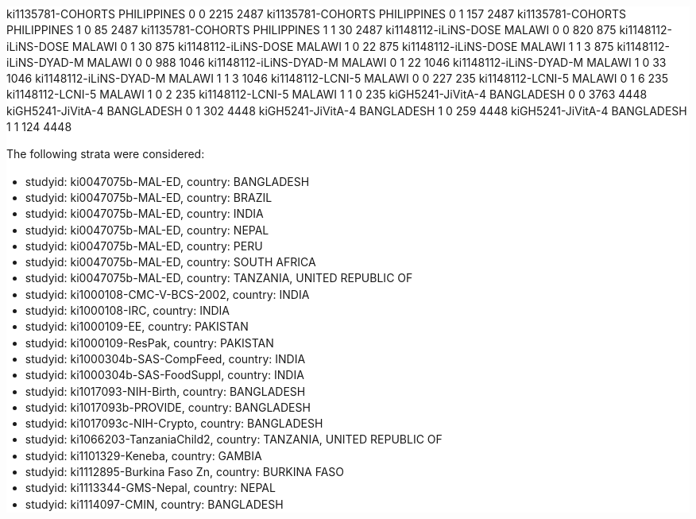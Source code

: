 ki1135781-COHORTS           PHILIPPINES                    0                                 0     2215   2487
ki1135781-COHORTS           PHILIPPINES                    0                                 1      157   2487
ki1135781-COHORTS           PHILIPPINES                    1                                 0       85   2487
ki1135781-COHORTS           PHILIPPINES                    1                                 1       30   2487
ki1148112-iLiNS-DOSE        MALAWI                         0                                 0      820    875
ki1148112-iLiNS-DOSE        MALAWI                         0                                 1       30    875
ki1148112-iLiNS-DOSE        MALAWI                         1                                 0       22    875
ki1148112-iLiNS-DOSE        MALAWI                         1                                 1        3    875
ki1148112-iLiNS-DYAD-M      MALAWI                         0                                 0      988   1046
ki1148112-iLiNS-DYAD-M      MALAWI                         0                                 1       22   1046
ki1148112-iLiNS-DYAD-M      MALAWI                         1                                 0       33   1046
ki1148112-iLiNS-DYAD-M      MALAWI                         1                                 1        3   1046
ki1148112-LCNI-5            MALAWI                         0                                 0      227    235
ki1148112-LCNI-5            MALAWI                         0                                 1        6    235
ki1148112-LCNI-5            MALAWI                         1                                 0        2    235
ki1148112-LCNI-5            MALAWI                         1                                 1        0    235
kiGH5241-JiVitA-4           BANGLADESH                     0                                 0     3763   4448
kiGH5241-JiVitA-4           BANGLADESH                     0                                 1      302   4448
kiGH5241-JiVitA-4           BANGLADESH                     1                                 0      259   4448
kiGH5241-JiVitA-4           BANGLADESH                     1                                 1      124   4448


The following strata were considered:

* studyid: ki0047075b-MAL-ED, country: BANGLADESH
* studyid: ki0047075b-MAL-ED, country: BRAZIL
* studyid: ki0047075b-MAL-ED, country: INDIA
* studyid: ki0047075b-MAL-ED, country: NEPAL
* studyid: ki0047075b-MAL-ED, country: PERU
* studyid: ki0047075b-MAL-ED, country: SOUTH AFRICA
* studyid: ki0047075b-MAL-ED, country: TANZANIA, UNITED REPUBLIC OF
* studyid: ki1000108-CMC-V-BCS-2002, country: INDIA
* studyid: ki1000108-IRC, country: INDIA
* studyid: ki1000109-EE, country: PAKISTAN
* studyid: ki1000109-ResPak, country: PAKISTAN
* studyid: ki1000304b-SAS-CompFeed, country: INDIA
* studyid: ki1000304b-SAS-FoodSuppl, country: INDIA
* studyid: ki1017093-NIH-Birth, country: BANGLADESH
* studyid: ki1017093b-PROVIDE, country: BANGLADESH
* studyid: ki1017093c-NIH-Crypto, country: BANGLADESH
* studyid: ki1066203-TanzaniaChild2, country: TANZANIA, UNITED REPUBLIC OF
* studyid: ki1101329-Keneba, country: GAMBIA
* studyid: ki1112895-Burkina Faso Zn, country: BURKINA FASO
* studyid: ki1113344-GMS-Nepal, country: NEPAL
* studyid: ki1114097-CMIN, country: BANGLADESH